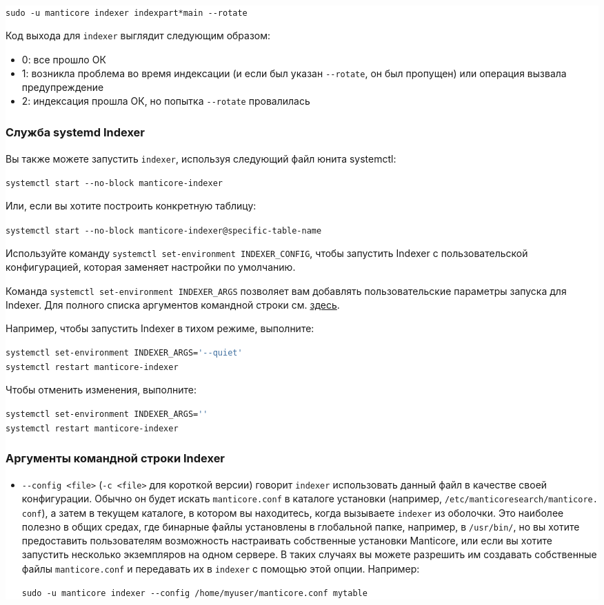```shell
sudo -u manticore indexer indexpart*main --rotate
```

Код выхода для `indexer` выглядит следующим образом:

* 0: все прошло ОК
* 1: возникла проблема во время индексации (и если был указан `--rotate`, он был пропущен) или операция вызвала предупреждение
* 2: индексация прошла ОК, но попытка `--rotate` провалилась

### Служба systemd Indexer

Вы также можете запустить `indexer`, используя следующий файл юнита systemctl:

```shell
systemctl start --no-block manticore-indexer
```

Или, если вы хотите построить конкретную таблицу:

```shell
systemctl start --no-block manticore-indexer@specific-table-name
```

Используйте команду `systemctl set-environment INDEXER_CONFIG`, чтобы запустить Indexer с пользовательской конфигурацией, которая заменяет настройки по умолчанию.

Команда `systemctl set-environment INDEXER_ARGS` позволяет вам добавлять пользовательские параметры запуска для Indexer. Для полного списка аргументов командной строки см. [здесь](../../Data_creation_and_modification/Adding_data_from_external_storages/Plain_tables_creation.md#Indexer-command-line-arguments).

Например, чтобы запустить Indexer в тихом режиме, выполните:
```bash
systemctl set-environment INDEXER_ARGS='--quiet'
systemctl restart manticore-indexer
```

Чтобы отменить изменения, выполните:
```bash
systemctl set-environment INDEXER_ARGS=''
systemctl restart manticore-indexer
```

### Аргументы командной строки Indexer
* `--config <file>` (`-c <file>` для короткой версии) говорит `indexer` использовать данный файл в качестве своей конфигурации. Обычно он будет искать `manticore.conf` в каталоге установки (например, `/etc/manticoresearch/manticore.conf`), а затем в текущем каталоге, в котором вы находитесь, когда вызываете `indexer` из оболочки. Это наиболее полезно в общих средах, где бинарные файлы установлены в глобальной папке, например, в `/usr/bin/`, но вы хотите предоставить пользователям возможность настраивать собственные установки Manticore, или если вы хотите запустить несколько экземпляров на одном сервере. В таких случаях вы можете разрешить им создавать собственные файлы `manticore.conf` и передавать их в `indexer` с помощью этой опции. Например:

  ```shell
  sudo -u manticore indexer --config /home/myuser/manticore.conf mytable
  ```
